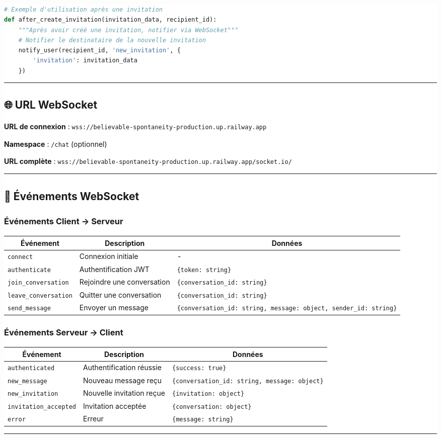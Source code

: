 ```python
# Exemple d'utilisation après une invitation
def after_create_invitation(invitation_data, recipient_id):
    """Après avoir créé une invitation, notifier via WebSocket"""
    # Notifier le destinataire de la nouvelle invitation
    notify_user(recipient_id, 'new_invitation', {
        'invitation': invitation_data
    })
```

---

## 🌐 URL WebSocket

**URL de connexion** : `wss://believable-spontaneity-production.up.railway.app`

**Namespace** : `/chat` (optionnel)

**URL complète** : `wss://believable-spontaneity-production.up.railway.app/socket.io/`

---

## 📡 Événements WebSocket

### Événements Client → Serveur

| Événement            | Description                | Données                                                         |
| -------------------- | -------------------------- | --------------------------------------------------------------- |
| `connect`            | Connexion initiale         | -                                                               |
| `authenticate`       | Authentification JWT       | `{token: string}`                                               |
| `join_conversation`  | Rejoindre une conversation | `{conversation_id: string}`                                     |
| `leave_conversation` | Quitter une conversation   | `{conversation_id: string}`                                     |
| `send_message`       | Envoyer un message         | `{conversation_id: string, message: object, sender_id: string}` |

### Événements Serveur → Client

| Événement             | Description               | Données                                      |
| --------------------- | ------------------------- | -------------------------------------------- |
| `authenticated`       | Authentification réussie  | `{success: true}`                            |
| `new_message`         | Nouveau message reçu      | `{conversation_id: string, message: object}` |
| `new_invitation`      | Nouvelle invitation reçue | `{invitation: object}`                       |
| `invitation_accepted` | Invitation acceptée       | `{conversation: object}`                     |
| `error`               | Erreur                    | `{message: string}`                          |

---
